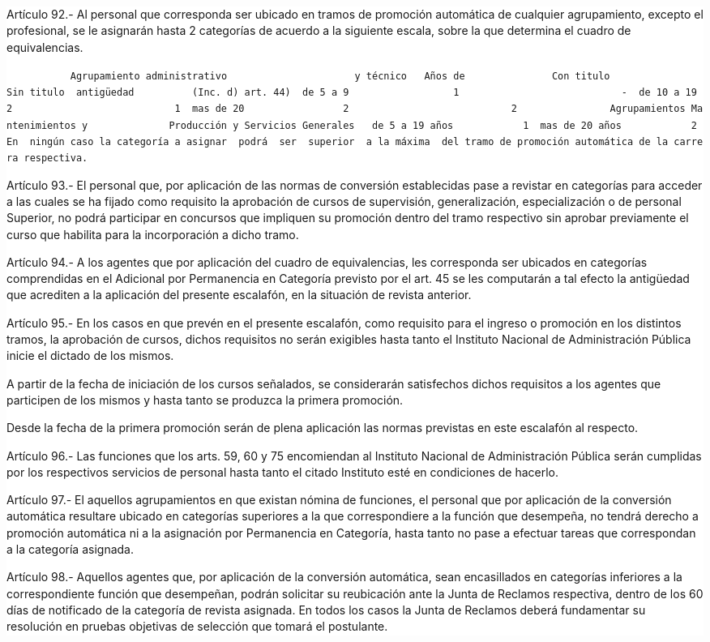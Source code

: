 <a id="92"></a>
Artículo 92.- Al personal que corresponda ser ubicado en tramos de promoción  automática  de  cualquier  agrupamiento,  excepto  el profesional,  se  le  asignarán  hasta 2 categorías de acuerdo a la siguiente escala, sobre la que determina el cuadro de equivalencias.

               Agrupamiento administrativo                      y técnico   Años de               Con titulo                  Sin titulo  antigüedad          (Inc. d) art. 44)  de 5 a 9                  1                            -  de 10 a 19                2                            1  mas de 20                 2                            2                Agrupamientos Mantenimientos y              Producción y Servicios Generales   de 5 a 19 años            1  mas de 20 años            2    En  ningún caso la categoría a asignar  podrá  ser  superior  a la máxima  del tramo de promoción automática de la carrera respectiva.

<a id="93"></a>
Artículo 93.- El personal que, por aplicación de las normas de conversión  establecidas pase a revistar en categorías para acceder a las cuales  se  ha  fijado como requisito la aprobación de cursos de  supervisión,  generalización,  especialización  o  de  personal Superior,  no  podrá  participar  en  concursos  que  impliquen  su promoción dentro  del  tramo  respectivo sin aprobar previamente el curso que habilita para la incorporación a dicho tramo.

<a id="94"></a>
Artículo  94.-  A los agentes que por aplicación del cuadro de equivalencias,  les  corresponda    ser    ubicados  en  categorías comprendidas en el Adicional por Permanencia  en Categoría previsto por  el  art. 45 se les computarán a tal efecto la  antigüedad  que acrediten  a  la aplicación del presente escalafón, en la situación de revista anterior.

<a id="95"></a>
Artículo  95.-  En  los  casos  en  que  prevén en el presente escalafón,  como  requisito  para  el  ingreso o promoción  en  los distintos  tramos, la aprobación de cursos,  dichos  requisitos  no serán exigibles hasta tanto el Instituto Nacional de Administración  Pública  inicie  el  dictado  de  los  mismos.

A  partir  de  la  fecha de iniciación de los cursos señalados,  se considerarán  satisfechos  dichos  requisitos  a  los  agentes  que participen de los  mismos  y  hasta  tanto  se  produzca la primera promoción.

Desde  la  fecha de la primera promoción serán de plena  aplicación las normas previstas en este escalafón al respecto.

<a id="96"></a>
Artículo  96.-  Las  funciones  que  los  arts.  59,  60  y 75 encomiendan  al  Instituto Nacional de Administración Pública serán cumplidas por los  respectivos servicios de personal hasta tanto el citado Instituto esté en condiciones de hacerlo.

<a id="97"></a>
Artículo  97.- El aquellos agrupamientos en que existan nómina de funciones, el  personal  que  por  aplicación  de  la conversión automática  resultare  ubicado  en categorías superiores a  la  que correspondiere  a la función que desempeña,  no  tendrá  derecho  a promoción  automática   ni  a  la  asignación  por  Permanencia  en Categoría, hasta tanto no  pase  a efectuar tareas que correspondan a la categoría asignada.

<a id="98"></a>
Artículo  98.-  Aquellos  agentes  que,  por  aplicación de la conversión  automática, sean encasillados en categorías  inferiores a la correspondiente  función  que  desempeñan, podrán solicitar su reubicación ante la Junta de Reclamos  respectiva, dentro de los 60 días  de  notificado  de  la  categoría de revista  asignada.  En  todos  los casos la Junta de  Reclamos  deberá  fundamentar  su resolución  en   pruebas  objetivas  de  selección  que  tomará  el postulante.
